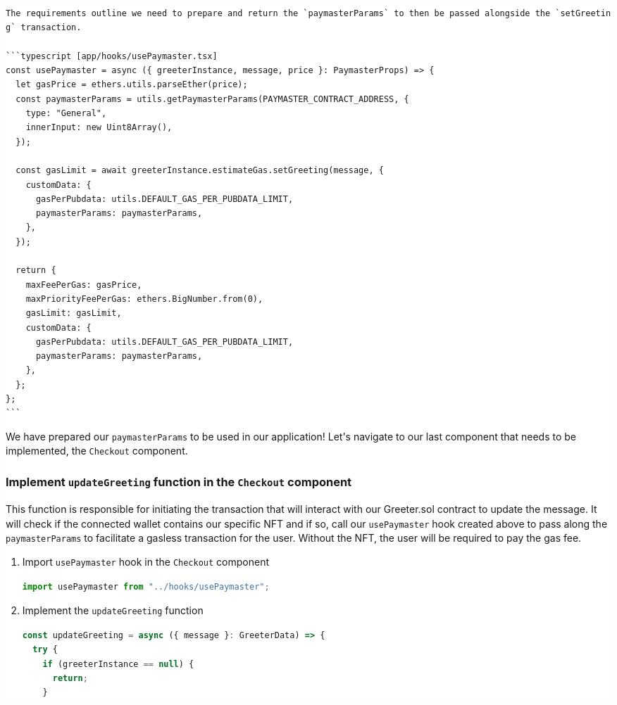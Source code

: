     The requirements outline we need to prepare and return the `paymasterParams` to then be passed alongside the `setGreeting` transaction.

    ```typescript [app/hooks/usePaymaster.tsx]
    const usePaymaster = async ({ greeterInstance, message, price }: PaymasterProps) => {
      let gasPrice = ethers.utils.parseEther(price);
      const paymasterParams = utils.getPaymasterParams(PAYMASTER_CONTRACT_ADDRESS, {
        type: "General",
        innerInput: new Uint8Array(),
      });

      const gasLimit = await greeterInstance.estimateGas.setGreeting(message, {
        customData: {
          gasPerPubdata: utils.DEFAULT_GAS_PER_PUBDATA_LIMIT,
          paymasterParams: paymasterParams,
        },
      });

      return {
        maxFeePerGas: gasPrice,
        maxPriorityFeePerGas: ethers.BigNumber.from(0),
        gasLimit: gasLimit,
        customData: {
          gasPerPubdata: utils.DEFAULT_GAS_PER_PUBDATA_LIMIT,
          paymasterParams: paymasterParams,
        },
      };
    };
    ```

We have prepared our `paymasterParams` to be used in our application!
Let's navigate to our last component that needs to be implemented, the `Checkout` component.

### Implement `updateGreeting` function in the `Checkout` component

This function is responsible for initiating the transaction that will interact with our Greeter.sol contract to update the message.
It will check if the connected wallet contains our specific NFT and if so,
call our `usePaymaster` hook created above to pass along the `paymasterParams` to facilitate a gasless transaction for the user.
Without the NFT, the user will be required to pay the gas fee.

1. Import `usePaymaster` hook in the `Checkout` component

    ```typescript
    import usePaymaster from "../hooks/usePaymaster";
    ```

1. Implement the `updateGreeting` function

    ```typescript
    const updateGreeting = async ({ message }: GreeterData) => {
      try {
        if (greeterInstance == null) {
          return;
        }
